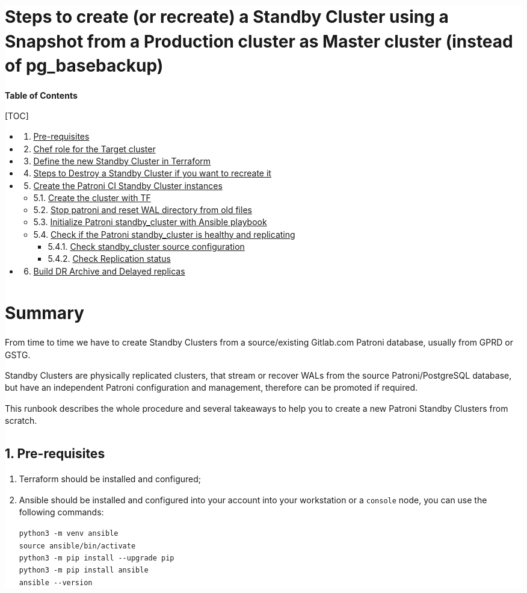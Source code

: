 # Steps to create (or recreate) a Standby Cluster using a Snapshot from a Production cluster as Master cluster (instead of pg_basebackup)

**Table of Contents**

[TOC]


* 1. [Pre-requisites](#Pre-requisites)
* 2. [Chef role for the Target cluster](#ChefrolefortheTargetcluster)
* 3. [Define the new Standby Cluster in Terraform](#DefinethenewStandbyClusterinTerraform)
* 4. [Steps to Destroy a Standby Cluster if you want to recreate it](#StepstoDestroyaStandbyClusterifyouwanttorecreateit)
* 5. [Create the Patroni CI Standby Cluster instances](#CreatethePatroniCIStandbyClusterinstances)
  * 5.1. [Create the cluster with TF](#CreatetheclusterwithTF)
  * 5.2. [Stop patroni and reset WAL directory from old files](#StoppatroniandresetWALdirectoryfromoldfiles)
  * 5.3. [Initialize Patroni standby_cluster with Ansible playbook](#InitializePatronistandby_clusterwithAnsibleplaybook)
  * 5.4. [Check if the Patroni standby_cluster is healthy and replicating](#CheckifthePatronistandby_clusterishealthyandreplicating)
    * 5.4.1. [Check standby_cluster source configuration](#Checkstandby_clustersourceconfiguration)
    * 5.4.2. [Check Replication status](#CheckReplicationstatus)
* 6. [Build DR Archive and Delayed replicas](#6-build-dr-archive-and-delayed-replicas)




# Summary

From time to time we have to create Standby Clusters from a source/existing Gitlab.com Patroni database, usually from GPRD or GSTG.

Standby Clusters are physically replicated clusters, that stream or recover WALs from the source Patroni/PostgreSQL database, but have an independent Patroni configuration and management, therefore can be promoted if required.

This runbook describes the whole procedure and several takeaways to help you to create a new Patroni Standby Clusters from scratch.

## 1. <a name='Pre-requisites'></a>Pre-requisites

1. Terraform should be installed and configured;
2. Ansible should be installed and configured into your account into your workstation or a `console` node, you can use the following commands:

    ```
    python3 -m venv ansible
    source ansible/bin/activate
    python3 -m pip install --upgrade pip
    python3 -m pip install ansible
    ansible --version
    ```
